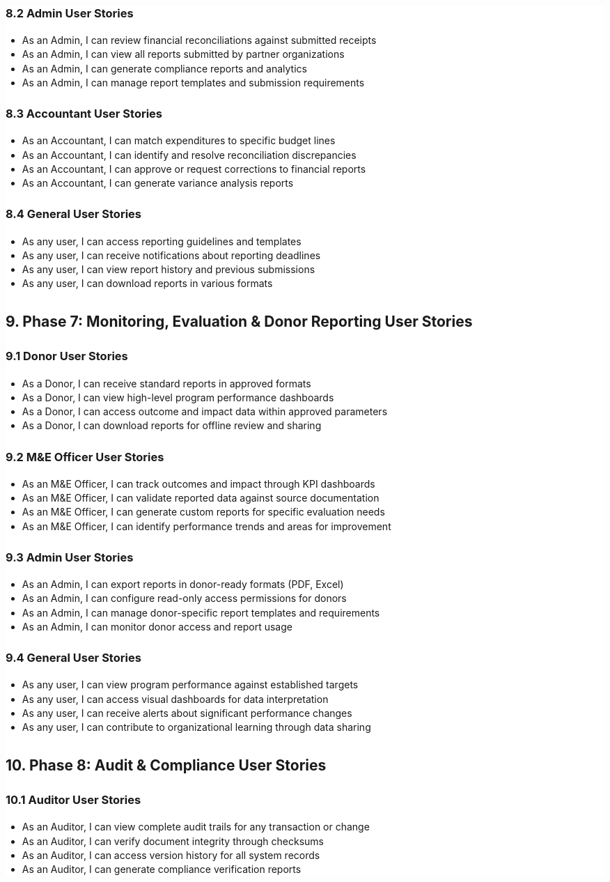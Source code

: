 ### 8.2 Admin User Stories
- As an Admin, I can review financial reconciliations against submitted receipts
- As an Admin, I can view all reports submitted by partner organizations
- As an Admin, I can generate compliance reports and analytics
- As an Admin, I can manage report templates and submission requirements

### 8.3 Accountant User Stories
- As an Accountant, I can match expenditures to specific budget lines
- As an Accountant, I can identify and resolve reconciliation discrepancies
- As an Accountant, I can approve or request corrections to financial reports
- As an Accountant, I can generate variance analysis reports

### 8.4 General User Stories
- As any user, I can access reporting guidelines and templates
- As any user, I can receive notifications about reporting deadlines
- As any user, I can view report history and previous submissions
- As any user, I can download reports in various formats

## 9. Phase 7: Monitoring, Evaluation & Donor Reporting User Stories

### 9.1 Donor User Stories
- As a Donor, I can receive standard reports in approved formats
- As a Donor, I can view high-level program performance dashboards
- As a Donor, I can access outcome and impact data within approved parameters
- As a Donor, I can download reports for offline review and sharing

### 9.2 M&E Officer User Stories
- As an M&E Officer, I can track outcomes and impact through KPI dashboards
- As an M&E Officer, I can validate reported data against source documentation
- As an M&E Officer, I can generate custom reports for specific evaluation needs
- As an M&E Officer, I can identify performance trends and areas for improvement

### 9.3 Admin User Stories
- As an Admin, I can export reports in donor-ready formats (PDF, Excel)
- As an Admin, I can configure read-only access permissions for donors
- As an Admin, I can manage donor-specific report templates and requirements
- As an Admin, I can monitor donor access and report usage

### 9.4 General User Stories
- As any user, I can view program performance against established targets
- As any user, I can access visual dashboards for data interpretation
- As any user, I can receive alerts about significant performance changes
- As any user, I can contribute to organizational learning through data sharing

## 10. Phase 8: Audit & Compliance User Stories

### 10.1 Auditor User Stories
- As an Auditor, I can view complete audit trails for any transaction or change
- As an Auditor, I can verify document integrity through checksums
- As an Auditor, I can access version history for all system records
- As an Auditor, I can generate compliance verification reports
